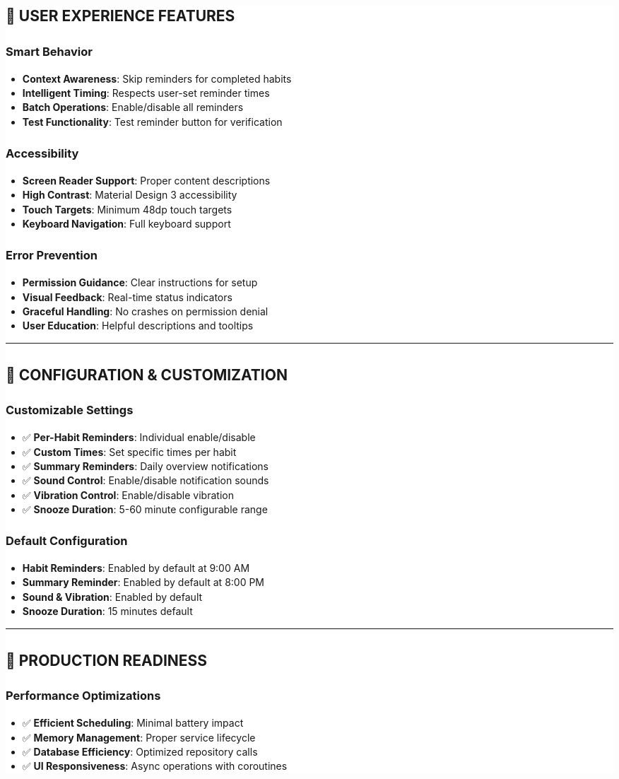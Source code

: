 
## 📱 **USER EXPERIENCE FEATURES**

### **Smart Behavior**
- **Context Awareness**: Skip reminders for completed habits
- **Intelligent Timing**: Respects user-set reminder times
- **Batch Operations**: Enable/disable all reminders
- **Test Functionality**: Test reminder button for verification

### **Accessibility**
- **Screen Reader Support**: Proper content descriptions
- **High Contrast**: Material Design 3 accessibility
- **Touch Targets**: Minimum 48dp touch targets
- **Keyboard Navigation**: Full keyboard support

### **Error Prevention**
- **Permission Guidance**: Clear instructions for setup
- **Visual Feedback**: Real-time status indicators
- **Graceful Handling**: No crashes on permission denial
- **User Education**: Helpful descriptions and tooltips

---

## 🔧 **CONFIGURATION & CUSTOMIZATION**

### **Customizable Settings**
- ✅ **Per-Habit Reminders**: Individual enable/disable
- ✅ **Custom Times**: Set specific times per habit
- ✅ **Summary Reminders**: Daily overview notifications
- ✅ **Sound Control**: Enable/disable notification sounds
- ✅ **Vibration Control**: Enable/disable vibration
- ✅ **Snooze Duration**: 5-60 minute configurable range

### **Default Configuration**
- **Habit Reminders**: Enabled by default at 9:00 AM
- **Summary Reminder**: Enabled by default at 8:00 PM
- **Sound & Vibration**: Enabled by default
- **Snooze Duration**: 15 minutes default

---

## 🚀 **PRODUCTION READINESS**

### **Performance Optimizations**
- ✅ **Efficient Scheduling**: Minimal battery impact
- ✅ **Memory Management**: Proper service lifecycle
- ✅ **Database Efficiency**: Optimized repository calls
- ✅ **UI Responsiveness**: Async operations with coroutines
